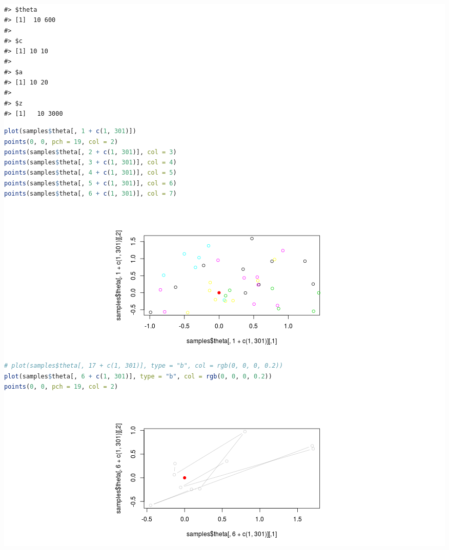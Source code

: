 ```
#> $theta
#> [1]  10 600
#> 
#> $c
#> [1] 10 10
#> 
#> $a
#> [1] 10 20
#> 
#> $z
#> [1]   10 3000
```


```r
plot(samples$theta[, 1 + c(1, 301)])
points(0, 0, pch = 19, col = 2)
points(samples$theta[, 2 + c(1, 301)], col = 3)
points(samples$theta[, 3 + c(1, 301)], col = 4)
points(samples$theta[, 4 + c(1, 301)], col = 5)
points(samples$theta[, 5 + c(1, 301)], col = 6)
points(samples$theta[, 6 + c(1, 301)], col = 7)
```

<img src="figure/unnamed-chunk-6-1.png" title="plot of chunk unnamed-chunk-6" alt="plot of chunk unnamed-chunk-6" style="display: block; margin: auto;" />

```r
# plot(samples$theta[, 17 + c(1, 301)], type = "b", col = rgb(0, 0, 0, 0.2))
plot(samples$theta[, 6 + c(1, 301)], type = "b", col = rgb(0, 0, 0, 0.2))
points(0, 0, pch = 19, col = 2)
```

<img src="figure/unnamed-chunk-6-2.png" title="plot of chunk unnamed-chunk-6" alt="plot of chunk unnamed-chunk-6" style="display: block; margin: auto;" />
